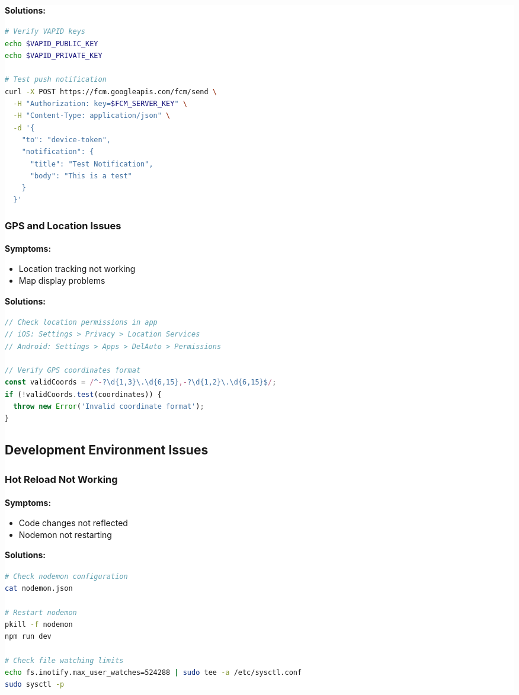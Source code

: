**Solutions:**
```bash
# Verify VAPID keys
echo $VAPID_PUBLIC_KEY
echo $VAPID_PRIVATE_KEY

# Test push notification
curl -X POST https://fcm.googleapis.com/fcm/send \
  -H "Authorization: key=$FCM_SERVER_KEY" \
  -H "Content-Type: application/json" \
  -d '{
    "to": "device-token",
    "notification": {
      "title": "Test Notification",
      "body": "This is a test"
    }
  }'
```

### GPS and Location Issues
**Symptoms:**
- Location tracking not working
- Map display problems

**Solutions:**
```javascript
// Check location permissions in app
// iOS: Settings > Privacy > Location Services
// Android: Settings > Apps > DelAuto > Permissions

// Verify GPS coordinates format
const validCoords = /^-?\d{1,3}\.\d{6,15},-?\d{1,2}\.\d{6,15}$/;
if (!validCoords.test(coordinates)) {
  throw new Error('Invalid coordinate format');
}
```

## Development Environment Issues

### Hot Reload Not Working
**Symptoms:**
- Code changes not reflected
- Nodemon not restarting

**Solutions:**
```bash
# Check nodemon configuration
cat nodemon.json

# Restart nodemon
pkill -f nodemon
npm run dev

# Check file watching limits
echo fs.inotify.max_user_watches=524288 | sudo tee -a /etc/sysctl.conf
sudo sysctl -p
```
